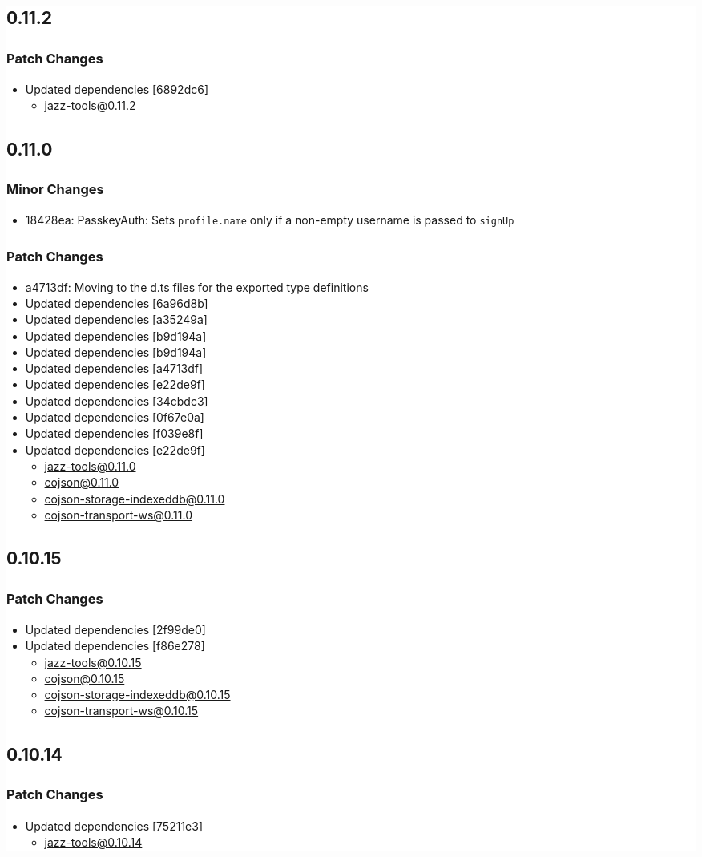 ## 0.11.2

### Patch Changes

- Updated dependencies [6892dc6]
  - jazz-tools@0.11.2

## 0.11.0

### Minor Changes

- 18428ea: PasskeyAuth: Sets `profile.name` only if a non-empty username is passed to `signUp`

### Patch Changes

- a4713df: Moving to the d.ts files for the exported type definitions
- Updated dependencies [6a96d8b]
- Updated dependencies [a35249a]
- Updated dependencies [b9d194a]
- Updated dependencies [b9d194a]
- Updated dependencies [a4713df]
- Updated dependencies [e22de9f]
- Updated dependencies [34cbdc3]
- Updated dependencies [0f67e0a]
- Updated dependencies [f039e8f]
- Updated dependencies [e22de9f]
  - jazz-tools@0.11.0
  - cojson@0.11.0
  - cojson-storage-indexeddb@0.11.0
  - cojson-transport-ws@0.11.0

## 0.10.15

### Patch Changes

- Updated dependencies [2f99de0]
- Updated dependencies [f86e278]
  - jazz-tools@0.10.15
  - cojson@0.10.15
  - cojson-storage-indexeddb@0.10.15
  - cojson-transport-ws@0.10.15

## 0.10.14

### Patch Changes

- Updated dependencies [75211e3]
  - jazz-tools@0.10.14
